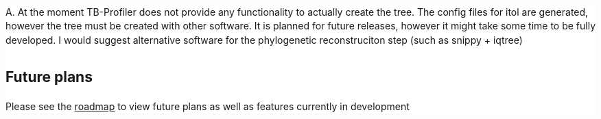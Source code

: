 A. At the moment TB-Profiler does not provide any functionality to actually create the tree. The config files for itol are generated, however the tree must be created with other software. It is planned for future releases, however it might take some time to be fully developed. I would suggest alternative software for the phylogenetic reconstruciton step (such as snippy + iqtree)

## Future plans

Please see the [roadmap](https://github.com/jodyphelan/TBProfiler/projects/1) to view future plans as well as features currently in development
